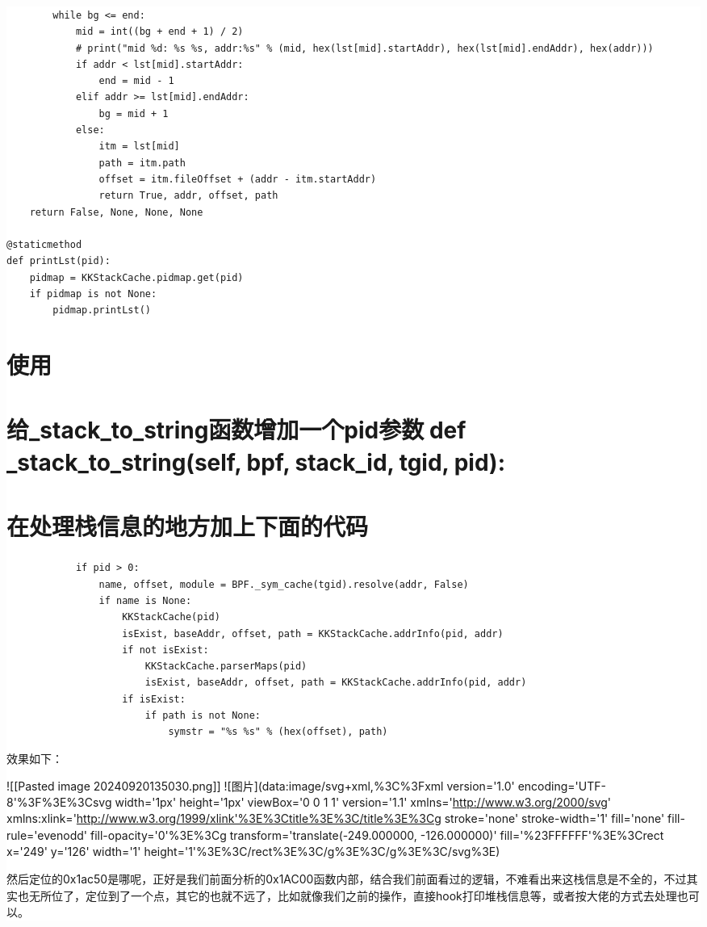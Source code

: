             while bg <= end:  
                mid = int((bg + end + 1) / 2)  
                # print("mid %d: %s %s, addr:%s" % (mid, hex(lst[mid].startAddr), hex(lst[mid].endAddr), hex(addr)))  
                if addr < lst[mid].startAddr:  
                    end = mid - 1  
                elif addr >= lst[mid].endAddr:  
                    bg = mid + 1  
                else:  
                    itm = lst[mid]  
                    path = itm.path  
                    offset = itm.fileOffset + (addr - itm.startAddr)  
                    return True, addr, offset, path  
        return False, None, None, None  
  
    @staticmethod  
    def printLst(pid):  
        pidmap = KKStackCache.pidmap.get(pid)  
        if pidmap is not None:  
            pidmap.printLst()  
# 使用  
# 给_stack_to_string函数增加一个pid参数 def _stack_to_string(self, bpf, stack_id, tgid, pid):  
# 在处理栈信息的地方加上下面的代码  
                if pid > 0:  
                    name, offset, module = BPF._sym_cache(tgid).resolve(addr, False)  
                    if name is None:  
                        KKStackCache(pid)  
                        isExist, baseAddr, offset, path = KKStackCache.addrInfo(pid, addr)  
                        if not isExist:  
                            KKStackCache.parserMaps(pid)  
                            isExist, baseAddr, offset, path = KKStackCache.addrInfo(pid, addr)  
                        if isExist:  
                            if path is not None:  
                                symstr = "%s %s" % (hex(offset), path)  

  

效果如下：

  
![[Pasted image 20240920135030.png]]
![图片](data:image/svg+xml,%3C%3Fxml version='1.0' encoding='UTF-8'%3F%3E%3Csvg width='1px' height='1px' viewBox='0 0 1 1' version='1.1' xmlns='http://www.w3.org/2000/svg' xmlns:xlink='http://www.w3.org/1999/xlink'%3E%3Ctitle%3E%3C/title%3E%3Cg stroke='none' stroke-width='1' fill='none' fill-rule='evenodd' fill-opacity='0'%3E%3Cg transform='translate(-249.000000, -126.000000)' fill='%23FFFFFF'%3E%3Crect x='249' y='126' width='1' height='1'%3E%3C/rect%3E%3C/g%3E%3C/g%3E%3C/svg%3E)

  
然后定位的0x1ac50是哪呢，正好是我们前面分析的0x1AC00函数内部，结合我们前面看过的逻辑，不难看出来这栈信息是不全的，不过其实也无所位了，定位到了一个点，其它的也就不远了，比如就像我们之前的操作，直接hook打印堆栈信息等，或者按大佬的方式去处理也可以。
